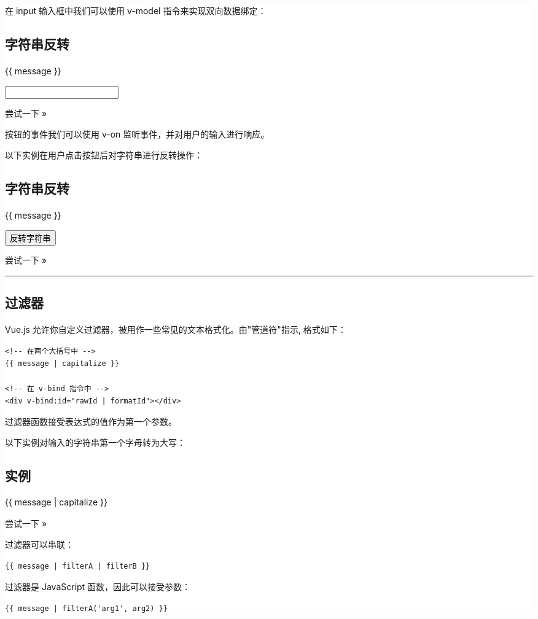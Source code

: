 在 input 输入框中我们可以使用 v-model 指令来实现双向数据绑定：

## 字符串反转

<div id="app">    <p>{{ message }}</p>    <input v-model="message"></div>    <script>new Vue({  el: '#app',  data: {    message: 'Runoob!'  }})</script>

尝试一下 »

按钮的事件我们可以使用 v-on 监听事件，并对用户的输入进行响应。

以下实例在用户点击按钮后对字符串进行反转操作：

## 字符串反转

<div id="app">    <p>{{ message }}</p>    <button v-on:click="reverseMessage">反转字符串</button></div>    <script>new Vue({  el: '#app',  data: {    message: 'Runoob!'  },  methods: {    reverseMessage: function () {      this.message = this.message.split('').reverse().join('')    }  }})</script>

尝试一下 »

------

## 过滤器

Vue.js 允许你自定义过滤器，被用作一些常见的文本格式化。由"管道符"指示, 格式如下：

```
<!-- 在两个大括号中 -->
{{ message | capitalize }}

<!-- 在 v-bind 指令中 -->
<div v-bind:id="rawId | formatId"></div>
```

过滤器函数接受表达式的值作为第一个参数。

以下实例对输入的字符串第一个字母转为大写：

## 实例

<div id="app">  {{ message | capitalize }}</div>    <script>new Vue({  el: '#app',  data: {    message: 'runoob'  },  filters: {    capitalize: function (value) {      if (!value) return ''      value = value.toString()      return value.charAt(0).toUpperCase() + value.slice(1)    }  }})</script>

尝试一下 »

过滤器可以串联：

```
{{ message | filterA | filterB }}
```

过滤器是 JavaScript 函数，因此可以接受参数：

```
{{ message | filterA('arg1', arg2) }}
```
